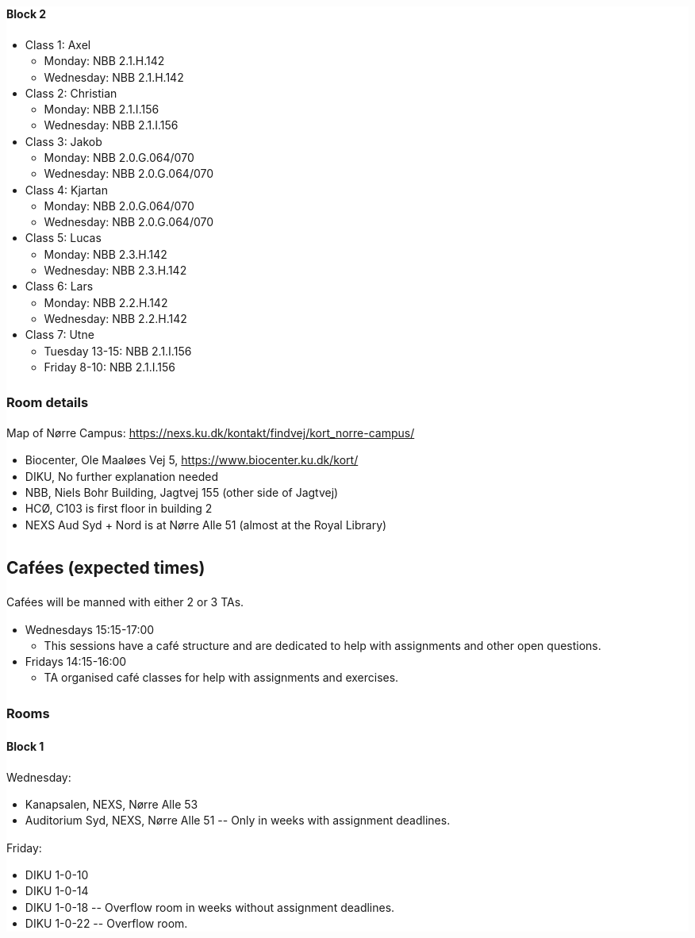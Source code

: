 #### Block 2

 * Class 1: Axel
   * Monday: NBB 2.1.H.142
   * Wednesday: NBB 2.1.H.142
 * Class 2: Christian
   * Monday: NBB 2.1.I.156
   * Wednesday: NBB 2.1.I.156
 * Class 3: Jakob
   * Monday: NBB 2.0.G.064/070
   * Wednesday: NBB 2.0.G.064/070
 * Class 4: Kjartan
   * Monday: NBB 2.0.G.064/070
   * Wednesday: NBB 2.0.G.064/070
 * Class 5: Lucas
   * Monday: NBB 2.3.H.142
   * Wednesday: NBB 2.3.H.142
 * Class 6: Lars
   * Monday: NBB 2.2.H.142
   * Wednesday: NBB 2.2.H.142
 * Class 7: Utne
   * Tuesday 13-15: NBB 2.1.I.156
   * Friday 8-10: NBB 2.1.I.156

### Room details
Map of Nørre Campus:
https://nexs.ku.dk/kontakt/findvej/kort_norre-campus/

 * Biocenter, Ole Maaløes Vej 5, https://www.biocenter.ku.dk/kort/
 * DIKU, No further explanation needed
 * NBB, Niels Bohr Building, Jagtvej 155 (other side of Jagtvej)
 * HCØ, C103 is first floor in building 2
 * NEXS Aud Syd + Nord is at Nørre Alle 51 (almost at the Royal Library)


## Cafées (expected times)
Cafées will be manned with either 2 or 3 TAs. 

 * Wednesdays 15:15-17:00
   * This sessions have a café structure and are dedicated to help with assignments and other open questions.
 * Fridays 14:15-16:00
   * TA organised café classes for help with assignments and exercises.

### Rooms

#### Block 1
Wednesday: 
  * Kanapsalen, NEXS, Nørre Alle 53
  * Auditorium Syd, NEXS, Nørre Alle 51 -- Only in weeks with assignment deadlines.

Friday: 
  * DIKU 1-0-10
  * DIKU 1-0-14
  * DIKU 1-0-18 -- Overflow room in weeks without assignment deadlines.
  * DIKU 1-0-22 -- Overflow room.
